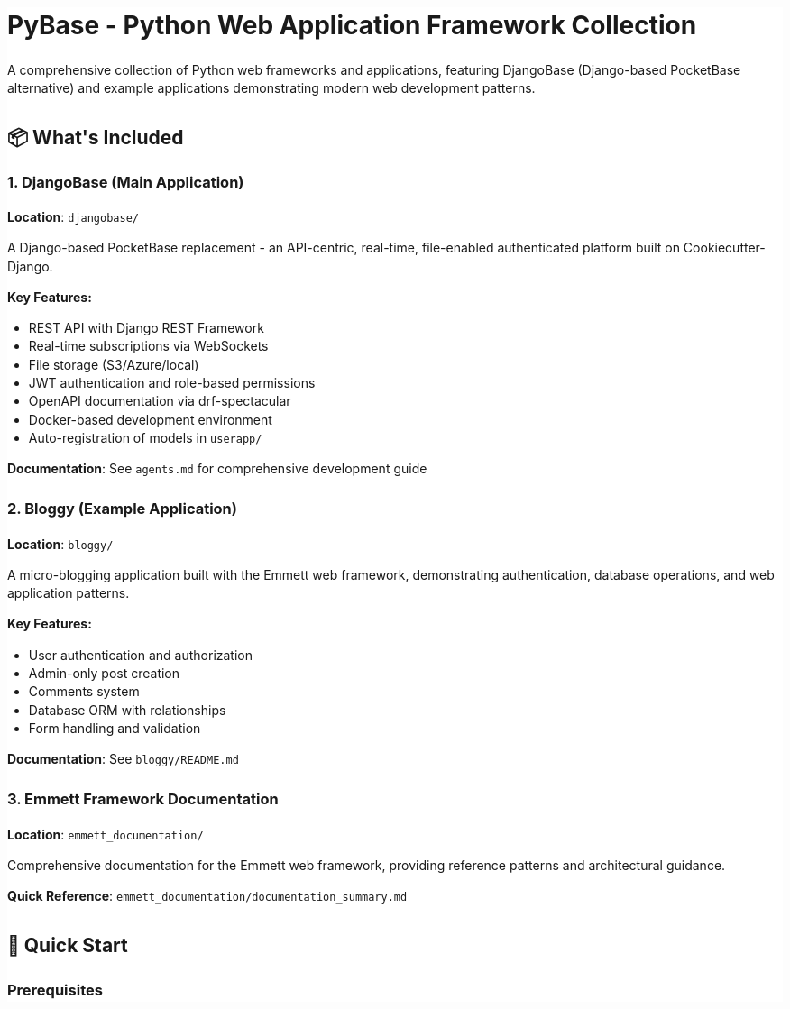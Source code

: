 # PyBase - Python Web Application Framework Collection

A comprehensive collection of Python web frameworks and applications, featuring DjangoBase (Django-based PocketBase alternative) and example applications demonstrating modern web development patterns.

## 📦 What's Included

### 1. DjangoBase (Main Application)
**Location**: `djangobase/`

A Django-based PocketBase replacement - an API-centric, real-time, file-enabled authenticated platform built on Cookiecutter-Django.

**Key Features:**
- REST API with Django REST Framework
- Real-time subscriptions via WebSockets
- File storage (S3/Azure/local)
- JWT authentication and role-based permissions
- OpenAPI documentation via drf-spectacular
- Docker-based development environment
- Auto-registration of models in `userapp/`

**Documentation**: See `agents.md` for comprehensive development guide

### 2. Bloggy (Example Application)
**Location**: `bloggy/`

A micro-blogging application built with the Emmett web framework, demonstrating authentication, database operations, and web application patterns.

**Key Features:**
- User authentication and authorization
- Admin-only post creation
- Comments system
- Database ORM with relationships
- Form handling and validation

**Documentation**: See `bloggy/README.md`

### 3. Emmett Framework Documentation
**Location**: `emmett_documentation/`

Comprehensive documentation for the Emmett web framework, providing reference patterns and architectural guidance.

**Quick Reference**: `emmett_documentation/documentation_summary.md`

## 🚀 Quick Start

### Prerequisites
